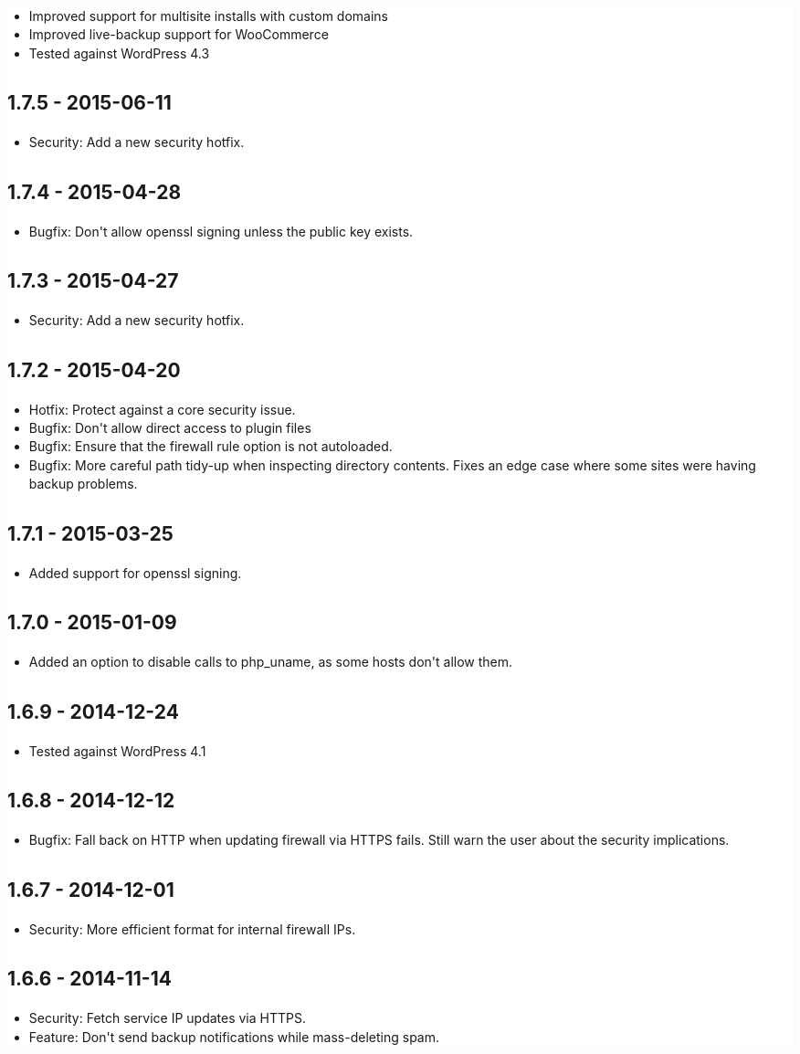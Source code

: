 - Improved support for multisite installs with custom domains
- Improved live-backup support for WooCommerce
- Tested against WordPress 4.3

## 1.7.5 - 2015-06-11

- Security: Add a new security hotfix.

## 1.7.4 - 2015-04-28

- Bugfix: Don't allow openssl signing unless the public key exists.

## 1.7.3 - 2015-04-27

- Security: Add a new security hotfix.

## 1.7.2 - 2015-04-20

- Hotfix: Protect against a core security issue.
- Bugfix: Don't allow direct access to plugin files
- Bugfix: Ensure that the firewall rule option is not autoloaded.
- Bugfix: More careful path tidy-up when inspecting directory contents. Fixes an edge case where some sites were having backup problems.

## 1.7.1 - 2015-03-25

- Added support for openssl signing.

## 1.7.0 - 2015-01-09

- Added an option to disable calls to php_uname, as some hosts don't allow them.

## 1.6.9 - 2014-12-24

- Tested against WordPress 4.1

## 1.6.8 - 2014-12-12

- Bugfix: Fall back on HTTP when updating firewall via HTTPS fails. Still warn the user about the security implications.

## 1.6.7 - 2014-12-01

- Security: More efficient format for internal firewall IPs.

## 1.6.6 - 2014-11-14

- Security: Fetch service IP updates via HTTPS.
- Feature: Don't send backup notifications while mass-deleting spam.

